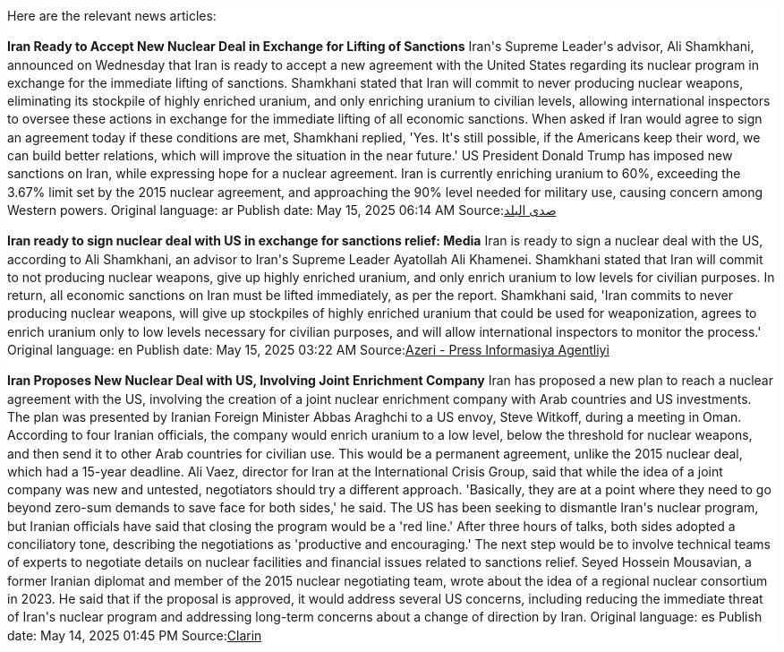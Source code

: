 Here are the relevant news articles:

**Iran Ready to Accept New Nuclear Deal in Exchange for Lifting of Sanctions**
Iran's Supreme Leader's advisor, Ali Shamkhani, announced on Wednesday that Iran is ready to accept a new agreement with the United States regarding its nuclear program in exchange for the immediate lifting of sanctions. Shamkhani stated that Iran will commit to never producing nuclear weapons, eliminating its stockpile of highly enriched uranium, and only enriching uranium to civilian levels, allowing international inspectors to oversee these actions in exchange for the immediate lifting of all economic sanctions. When asked if Iran would agree to sign an agreement today if these conditions are met, Shamkhani replied, 'Yes. It's still possible, if the Americans keep their word, we can build better relations, which will improve the situation in the near future.' US President Donald Trump has imposed new sanctions on Iran, while expressing hope for a nuclear agreement. Iran is currently enriching uranium to 60%, exceeding the 3.67% limit set by the 2015 nuclear agreement, and approaching the 90% level needed for military use, causing concern among Western powers.
Original language: ar
Publish date: May 15, 2025 06:14 AM
Source:[صدى البلد](https://www.elbalad.news/6574590)

**Iran ready to sign nuclear deal with US in exchange for sanctions relief: Media**
Iran is ready to sign a nuclear deal with the US, according to Ali Shamkhani, an advisor to Iran's Supreme Leader Ayatollah Ali Khamenei. Shamkhani stated that Iran will commit to not producing nuclear weapons, give up highly enriched uranium, and only enrich uranium to low levels for civilian purposes. In return, all economic sanctions on Iran must be lifted immediately, as per the report. Shamkhani said, 'Iran commits to never producing nuclear weapons, will give up stockpiles of highly enriched uranium that could be used for weaponization, agrees to enrich uranium only to low levels necessary for civilian purposes, and will allow international inspectors to monitor the process.' 
Original language: en
Publish date: May 15, 2025 03:22 AM
Source:[Azeri - Press Informasiya Agentliyi](https://en.apa.az/asia/iran-ready-to-sign-nuclear-deal-with-us-in-exchange-for-sanctions-relief-media-467614)

**Iran Proposes New Nuclear Deal with US, Involving Joint Enrichment Company**
Iran has proposed a new plan to reach a nuclear agreement with the US, involving the creation of a joint nuclear enrichment company with Arab countries and US investments. The plan was presented by Iranian Foreign Minister Abbas Araghchi to a US envoy, Steve Witkoff, during a meeting in Oman. According to four Iranian officials, the company would enrich uranium to a low level, below the threshold for nuclear weapons, and then send it to other Arab countries for civilian use. This would be a permanent agreement, unlike the 2015 nuclear deal, which had a 15-year deadline. Ali Vaez, director for Iran at the International Crisis Group, said that while the idea of a joint company was new and untested, negotiators should try a different approach. 'Basically, they are at a point where they need to go beyond zero-sum demands to save face for both sides,' he said. The US has been seeking to dismantle Iran's nuclear program, but Iranian officials have said that closing the program would be a 'red line.' After three hours of talks, both sides adopted a conciliatory tone, describing the negotiations as 'productive and encouraging.' The next step would be to involve technical teams of experts to negotiate details on nuclear facilities and financial issues related to sanctions relief. Seyed Hossein Mousavian, a former Iranian diplomat and member of the 2015 nuclear negotiating team, wrote about the idea of a regional nuclear consortium in 2023. He said that if the proposal is approved, it would address several US concerns, including reducing the immediate threat of Iran's nuclear program and addressing long-term concerns about a change of direction by Iran.
Original language: es
Publish date: May 14, 2025 01:45 PM
Source:[Clarin](https://www.clarin.com/new-york-times-international-weekly/iran-propone-nueva-via-acuerdo-nuclear-eeuu_0_9Lwk4tdcQi.html)
